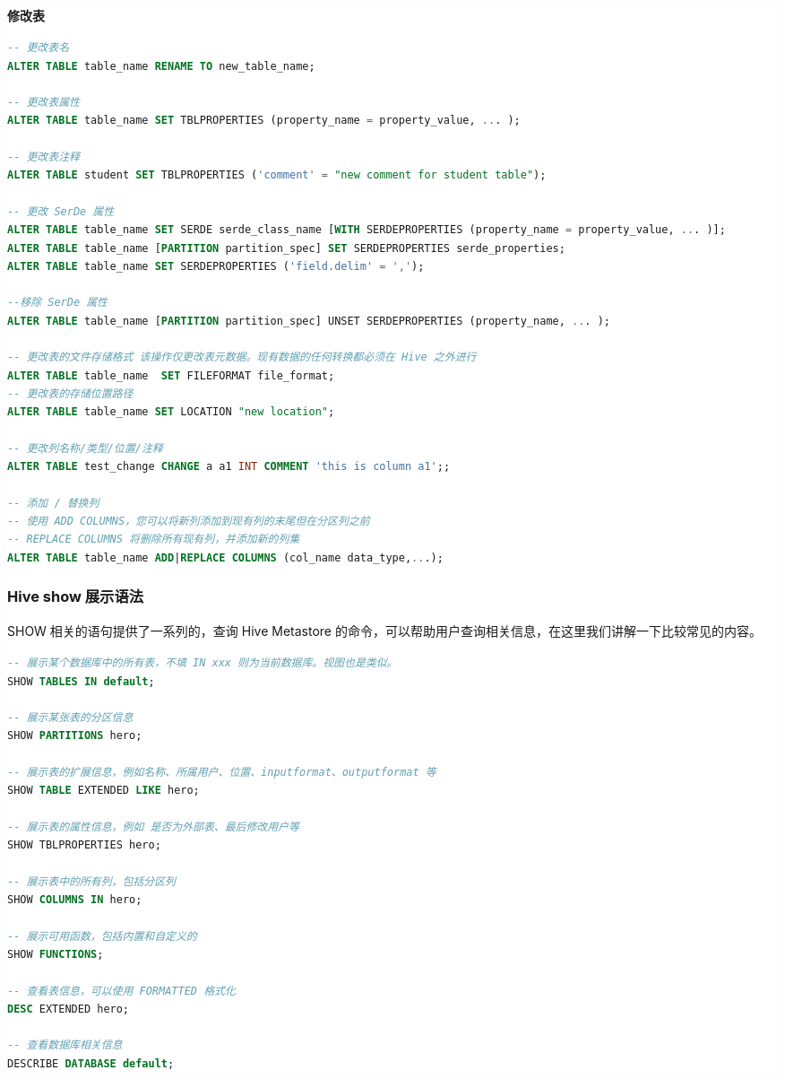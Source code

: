 **修改表**

```sql
-- 更改表名
ALTER TABLE table_name RENAME TO new_table_name;

-- 更改表属性
ALTER TABLE table_name SET TBLPROPERTIES (property_name = property_value, ... );

-- 更改表注释
ALTER TABLE student SET TBLPROPERTIES ('comment' = "new comment for student table");

-- 更改 SerDe 属性
ALTER TABLE table_name SET SERDE serde_class_name [WITH SERDEPROPERTIES (property_name = property_value, ... )];
ALTER TABLE table_name [PARTITION partition_spec] SET SERDEPROPERTIES serde_properties;
ALTER TABLE table_name SET SERDEPROPERTIES ('field.delim' = ',');

--移除 SerDe 属性
ALTER TABLE table_name [PARTITION partition_spec] UNSET SERDEPROPERTIES (property_name, ... );

-- 更改表的文件存储格式 该操作仅更改表元数据。现有数据的任何转换都必须在 Hive 之外进行
ALTER TABLE table_name  SET FILEFORMAT file_format;
-- 更改表的存储位置路径
ALTER TABLE table_name SET LOCATION "new location";

-- 更改列名称/类型/位置/注释
ALTER TABLE test_change CHANGE a a1 INT COMMENT 'this is column a1';;

-- 添加 / 替换列
-- 使用 ADD COLUMNS，您可以将新列添加到现有列的末尾但在分区列之前
-- REPLACE COLUMNS 将删除所有现有列，并添加新的列集
ALTER TABLE table_name ADD|REPLACE COLUMNS (col_name data_type,...);
```

### Hive show 展示语法

SHOW 相关的语句提供了一系列的，查询 Hive Metastore 的命令，可以帮助用户查询相关信息，在这里我们讲解一下比较常见的内容。

```sql
-- 展示某个数据库中的所有表，不填 IN xxx 则为当前数据库。视图也是类似。
SHOW TABLES IN default;

-- 展示某张表的分区信息
SHOW PARTITIONS hero;

-- 展示表的扩展信息，例如名称、所属用户、位置、inputformat、outputformat 等
SHOW TABLE EXTENDED LIKE hero;

-- 展示表的属性信息，例如 是否为外部表、最后修改用户等
SHOW TBLPROPERTIES hero;

-- 展示表中的所有列，包括分区列
SHOW COLUMNS IN hero;

-- 展示可用函数，包括内置和自定义的
SHOW FUNCTIONS;

-- 查看表信息，可以使用 FORMATTED 格式化
DESC EXTENDED hero;

-- 查看数据库相关信息
DESCRIBE DATABASE default;
```